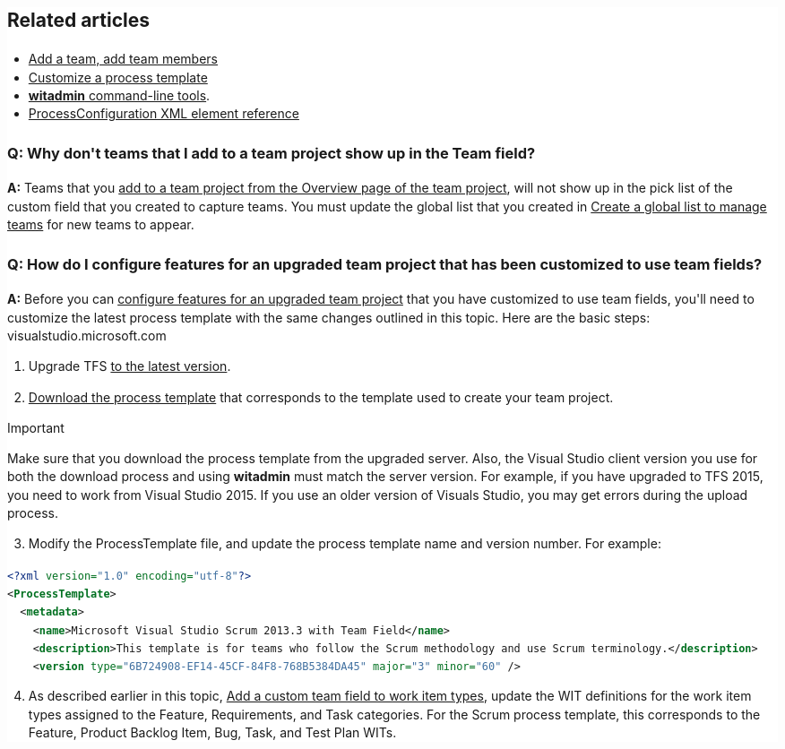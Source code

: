 
## Related articles

- [Add a team, add team members](../scale/multiple-teams.md)
- [Customize a process template](reference/process-templates/customize-process.md)  
- [**witadmin** command-line tools](reference/witadmin/witadmin-customize-and-manage-objects-for-tracking-work.md).
- [ProcessConfiguration XML element reference](reference/process-configuration-xml-element.md) 


### Q: Why don't teams that I add to a team project show up in the Team field?

**A:** Teams that you [add to a team project from the Overview page of the team project](../scale/multiple-teams.md), will not show up in the pick list of the custom field that you created to capture teams. You must update the global list that you created in [Create a global list to manage teams](#globallist) for new teams to appear.


### Q: How do I configure features for an upgraded team project that has been customized to use team fields?

**A:** Before you can [configure features for an upgraded team project](configure-features-after-upgrade.md) that you have customized to use team fields, you'll need to customize the latest process template with the same changes outlined in this topic. Here are the basic steps:
visualstudio.microsoft.com
1.  Upgrade TFS [to the latest version](https://www.visualstudio.com/downloads).

2.  [Download the process template](../work-items/guidance/manage-process-templates.md) that corresponds to the template used to create your team project.

  > [!IMPORTANT]  
  >Make sure that you download the process template from the upgraded server. Also, the Visual Studio client version you use for both the download process and using **witadmin** must match the server version. For example, if you have upgraded to TFS 2015, you need to work from Visual Studio 2015. If you use an older version of Visuals Studio, you may get errors during the upload process. 

3.  Modify the ProcessTemplate file, and update the process template name and version number. For example:

```XML
<?xml version="1.0" encoding="utf-8"?>
<ProcessTemplate>
  <metadata>
    <name>Microsoft Visual Studio Scrum 2013.3 with Team Field</name>
    <description>This template is for teams who follow the Scrum methodology and use Scrum terminology.</description>
    <version type="6B724908-EF14-45CF-84F8-768B5384DA45" major="3" minor="60" />
```

4.  As described earlier in this topic, [Add a custom team field to work item types](#addteamfield), update the WIT definitions for the work item types assigned to the Feature, Requirements, and Task categories. For the Scrum process template, this corresponds to the Feature, Product Backlog Item, Bug, Task, and Test Plan WITs.
